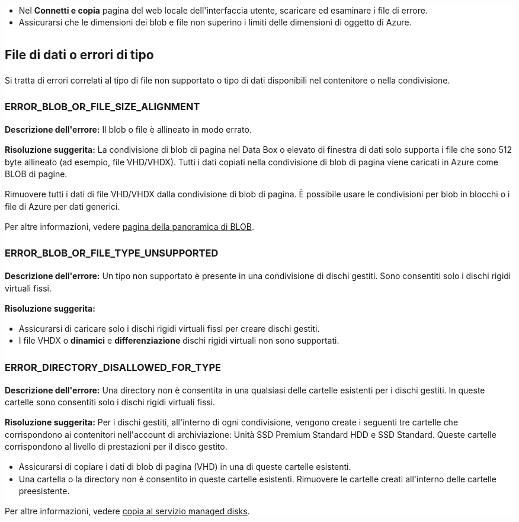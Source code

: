 - Nel **Connetti e copia** pagina del web locale dell'interfaccia utente, scaricare ed esaminare i file di errore.
- Assicurarsi che le dimensioni dei blob e file non superino i limiti delle dimensioni di oggetto di Azure.

## <a name="data-or-file-type-errors"></a>File di dati o errori di tipo

Si tratta di errori correlati al tipo di file non supportato o tipo di dati disponibili nel contenitore o nella condivisione. 

### <a name="errorbloborfilesizealignment"></a>ERROR_BLOB_OR_FILE_SIZE_ALIGNMENT

**Descrizione dell'errore:** Il blob o file è allineato in modo errato.

**Risoluzione suggerita:** La condivisione di blob di pagina nel Data Box o elevato di finestra di dati solo supporta i file che sono 512 byte allineato (ad esempio, file VHD/VHDX). Tutti i dati copiati nella condivisione di blob di pagina viene caricati in Azure come BLOB di pagine.

Rimuovere tutti i dati di file VHD/VHDX dalla condivisione di blob di pagina. È possibile usare le condivisioni per blob in blocchi o i file di Azure per dati generici.

Per altre informazioni, vedere [pagina della panoramica di BLOB](../storage/blobs/storage-blob-pageblob-overview.md).

### <a name="errorbloborfiletypeunsupported"></a>ERROR_BLOB_OR_FILE_TYPE_UNSUPPORTED

**Descrizione dell'errore:** Un tipo non supportato è presente in una condivisione di dischi gestiti. Sono consentiti solo i dischi rigidi virtuali fissi.

**Risoluzione suggerita:**

- Assicurarsi di caricare solo i dischi rigidi virtuali fissi per creare dischi gestiti.
- I file VHDX o **dinamici** e **differenziazione** dischi rigidi virtuali non sono supportati.

### <a name="errordirectorydisallowedfortype"></a>ERROR_DIRECTORY_DISALLOWED_FOR_TYPE

**Descrizione dell'errore:** Una directory non è consentita in una qualsiasi delle cartelle esistenti per i dischi gestiti. In queste cartelle sono consentiti solo i dischi rigidi virtuali fissi.

**Risoluzione suggerita:** Per i dischi gestiti, all'interno di ogni condivisione, vengono create i seguenti tre cartelle che corrispondono ai contenitori nell'account di archiviazione: Unità SSD Premium Standard HDD e SSD Standard. Queste cartelle corrispondono al livello di prestazioni per il disco gestito.

- Assicurarsi di copiare i dati di blob di pagina (VHD) in una di queste cartelle esistenti.
- Una cartella o la directory non è consentito in queste cartelle esistenti. Rimuovere le cartelle creati all'interno delle cartelle preesistente.

Per altre informazioni, vedere [copia al servizio managed disks](data-box-deploy-copy-data-from-vhds.md#connect-to-data-box).
